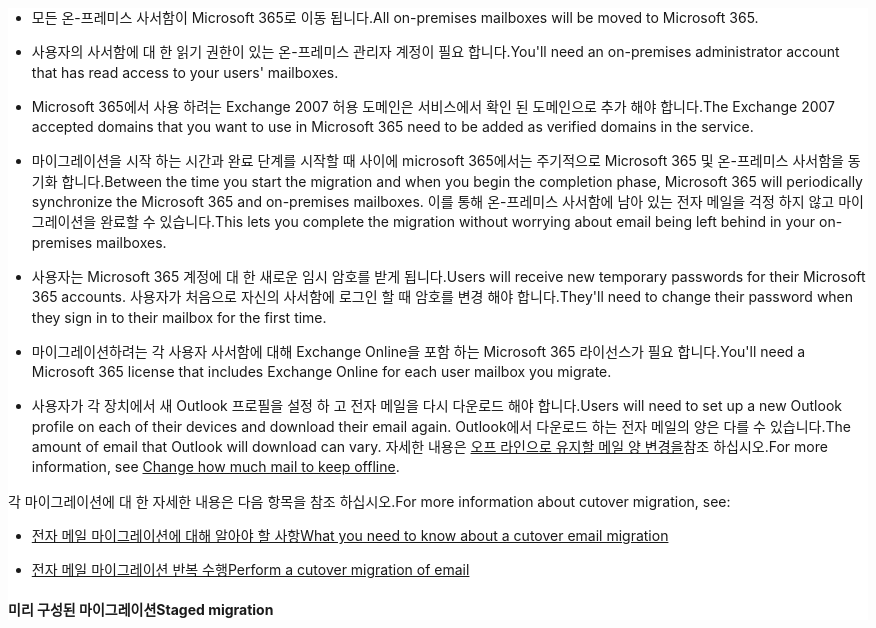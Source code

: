 - <span data-ttu-id="9b53a-170">모든 온-프레미스 사서함이 Microsoft 365로 이동 됩니다.</span><span class="sxs-lookup"><span data-stu-id="9b53a-170">All on-premises mailboxes will be moved to Microsoft 365.</span></span>
    
- <span data-ttu-id="9b53a-171">사용자의 사서함에 대 한 읽기 권한이 있는 온-프레미스 관리자 계정이 필요 합니다.</span><span class="sxs-lookup"><span data-stu-id="9b53a-171">You'll need an on-premises administrator account that has read access to your users' mailboxes.</span></span>
    
- <span data-ttu-id="9b53a-172">Microsoft 365에서 사용 하려는 Exchange 2007 허용 도메인은 서비스에서 확인 된 도메인으로 추가 해야 합니다.</span><span class="sxs-lookup"><span data-stu-id="9b53a-172">The Exchange 2007 accepted domains that you want to use in Microsoft 365 need to be added as verified domains in the service.</span></span>
    
- <span data-ttu-id="9b53a-173">마이그레이션을 시작 하는 시간과 완료 단계를 시작할 때 사이에 microsoft 365에서는 주기적으로 Microsoft 365 및 온-프레미스 사서함을 동기화 합니다.</span><span class="sxs-lookup"><span data-stu-id="9b53a-173">Between the time you start the migration and when you begin the completion phase, Microsoft 365 will periodically synchronize the Microsoft 365 and on-premises mailboxes.</span></span> <span data-ttu-id="9b53a-174">이를 통해 온-프레미스 사서함에 남아 있는 전자 메일을 걱정 하지 않고 마이그레이션을 완료할 수 있습니다.</span><span class="sxs-lookup"><span data-stu-id="9b53a-174">This lets you complete the migration without worrying about email being left behind in your on-premises mailboxes.</span></span>
    
- <span data-ttu-id="9b53a-175">사용자는 Microsoft 365 계정에 대 한 새로운 임시 암호를 받게 됩니다.</span><span class="sxs-lookup"><span data-stu-id="9b53a-175">Users will receive new temporary passwords for their Microsoft 365 accounts.</span></span> <span data-ttu-id="9b53a-176">사용자가 처음으로 자신의 사서함에 로그인 할 때 암호를 변경 해야 합니다.</span><span class="sxs-lookup"><span data-stu-id="9b53a-176">They'll need to change their password when they sign in to their mailbox for the first time.</span></span>
    
- <span data-ttu-id="9b53a-177">마이그레이션하려는 각 사용자 사서함에 대해 Exchange Online을 포함 하는 Microsoft 365 라이선스가 필요 합니다.</span><span class="sxs-lookup"><span data-stu-id="9b53a-177">You'll need a Microsoft 365 license that includes Exchange Online for each user mailbox you migrate.</span></span>
    
- <span data-ttu-id="9b53a-178">사용자가 각 장치에서 새 Outlook 프로필을 설정 하 고 전자 메일을 다시 다운로드 해야 합니다.</span><span class="sxs-lookup"><span data-stu-id="9b53a-178">Users will need to set up a new Outlook profile on each of their devices and download their email again.</span></span> <span data-ttu-id="9b53a-179">Outlook에서 다운로드 하는 전자 메일의 양은 다를 수 있습니다.</span><span class="sxs-lookup"><span data-stu-id="9b53a-179">The amount of email that Outlook will download can vary.</span></span> <span data-ttu-id="9b53a-180">자세한 내용은 [오프 라인으로 유지할 메일 양 변경을](https://support.office.com/article/Change-how-much-mail-to-keep-offline-f3a1251c-6dd5-4208-aef9-7c8c9522d633?ui=en-US&amp;rs=en-US&amp;ad=US&amp;fromAR=1)참조 하십시오.</span><span class="sxs-lookup"><span data-stu-id="9b53a-180">For more information, see [Change how much mail to keep offline](https://support.office.com/article/Change-how-much-mail-to-keep-offline-f3a1251c-6dd5-4208-aef9-7c8c9522d633?ui=en-US&amp;rs=en-US&amp;ad=US&amp;fromAR=1).</span></span>
    
<span data-ttu-id="9b53a-181">각 마이그레이션에 대 한 자세한 내용은 다음 항목을 참조 하십시오.</span><span class="sxs-lookup"><span data-stu-id="9b53a-181">For more information about cutover migration, see:</span></span>
  
- [<span data-ttu-id="9b53a-182">전자 메일 마이그레이션에 대해 알아야 할 사항</span><span class="sxs-lookup"><span data-stu-id="9b53a-182">What you need to know about a cutover email migration</span></span>](https://support.office.com/article/What-you-need-to-know-about-a-cutover-email-migration-to-Office-365-961978ef-f434-472d-a811-1801733869da)
    
- [<span data-ttu-id="9b53a-183">전자 메일 마이그레이션 반복 수행</span><span class="sxs-lookup"><span data-stu-id="9b53a-183">Perform a cutover migration of email</span></span>](https://support.office.com/article/Perform-a-cutover-migration-of-email-to-Office-365-9496e93c-1e59-41a8-9bb3-6e8df0cd81b4)
    
#### <a name="staged-migration"></a><span data-ttu-id="9b53a-184">미리 구성된 마이그레이션</span><span class="sxs-lookup"><span data-stu-id="9b53a-184">Staged migration</span></span>
